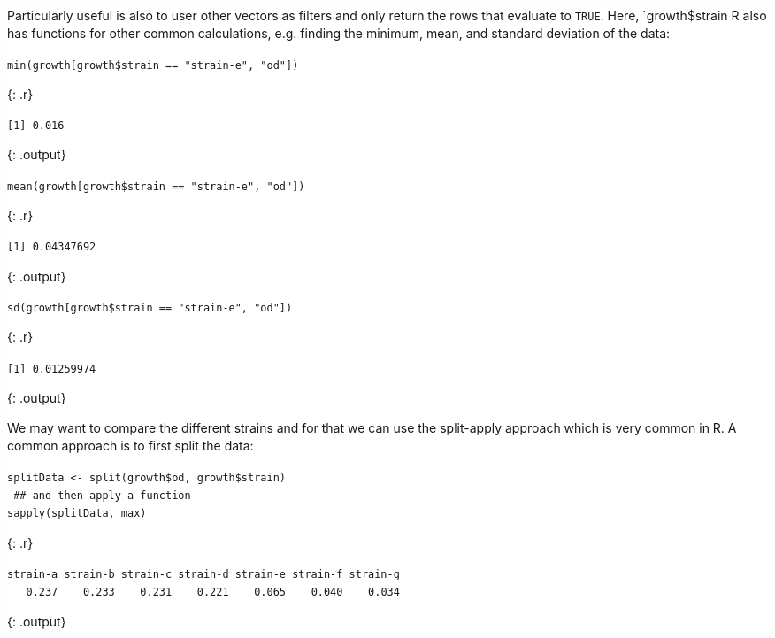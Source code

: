 Particularly useful is also to user other vectors as filters and only return the rows that evaluate to `TRUE`. Here, `growth$strain 
R also has functions for other common calculations, e.g. finding the minimum, mean, and standard deviation of the data:


~~~
min(growth[growth$strain == "strain-e", "od"])
~~~
{: .r}



~~~
[1] 0.016
~~~
{: .output}



~~~
mean(growth[growth$strain == "strain-e", "od"])
~~~
{: .r}



~~~
[1] 0.04347692
~~~
{: .output}



~~~
sd(growth[growth$strain == "strain-e", "od"])
~~~
{: .r}



~~~
[1] 0.01259974
~~~
{: .output}

We may want to compare the different strains and for that we can use the split-apply approach which is very common in R. A common approach is to first split the data:


~~~
splitData <- split(growth$od, growth$strain)
 ## and then apply a function
sapply(splitData, max)
~~~
{: .r}



~~~
strain-a strain-b strain-c strain-d strain-e strain-f strain-g 
   0.237    0.233    0.231    0.221    0.065    0.040    0.034 
~~~
{: .output}

